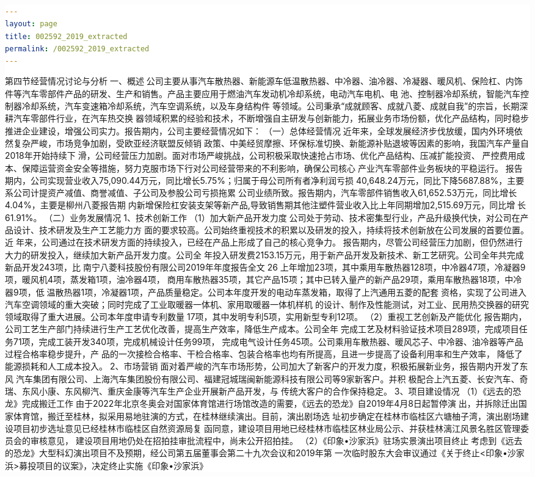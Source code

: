 ```yaml
---
layout: page
title: 002592_2019_extracted
permalink: /002592_2019_extracted
---
```


第四节经营情况讨论与分析
一、概述
公司主要从事汽车散热器、新能源车低温散热器、中冷器、油冷器、冷凝器、暖风机、保险杠、内饰
件等汽车零部件产品的研发、生产和销售。产品主要应用于燃油汽车发动机冷却系统，电动汽车电机、电
池、控制器冷却系统，智能汽车控制器冷却系统，汽车变速箱冷却系统，汽车空调系统，以及车身结构件
等领域。公司秉承“成就顾客、成就八菱、成就自我”的宗旨，长期深耕汽车零部件行业，在汽车热交换
器领域积累的经验和技术，不断增强自主研发与创新能力，拓展业务市场份额，优化产品结构，同时稳步
推进企业建设，增强公司实力。报告期内，公司主要经营情况如下：
（一）总体经营情况
近年来，全球发展经济步伐放缓，国内外环境依然复杂严峻，市场竞争加剧，受欧亚经济联盟反倾销
政策、中美经贸摩擦、环保标准切换、新能源补贴退坡等因素的影响，我国汽车产量自2018年开始持续下
滑，公司经营压力加剧。面对市场严峻挑战，公司积极采取快速抢占市场、优化产品结构、压减扩能投资、
严控费用成本、保障运营资金安全等措施，努力克服市场下行对公司经营带来的不利影响，确保公司核心
产业汽车零部件业务板块的平稳运行。
报告期内，公司实现营业收入75,090.44万元，同比增长5.75%；归属于母公司所有者净利润亏损
40,648.24万元，同比下降5687.88%，主要系公司计提资产减值、商誉减值、子公司及参股公司亏损拖累
公司业绩所致。报告期内，汽车零部件销售收入61,652.53万元，同比增长4.04%，主要是柳州八菱报告期
内新增保险杠安装支架等新产品,导致销售期其他注塑件营业收入比上年同期增加2,515.69万元，同比增
长61.91%。
（二）业务发展情况
1、技术创新工作
（1）加大新产品开发力度
公司处于劳动、技术密集型行业，产品升级换代快，对公司在产品设计、技术研发及生产工艺能力方
面的要求较高。公司始终重视技术的积累以及研发的投入，持续将技术创新放在公司发展的首要位置。近
年来，公司通过在技术研发方面的持续投入，已经在产品上形成了自己的核心竞争力。
报告期内，尽管公司经营压力加剧，但仍然进行大力的研发投入，继续加大新产品开发力度。公司全
年投入研发费2153.15万元，用于新产品开发及新技术、新工艺研究。公司全年共完成新品开发243项，比
南宁八菱科技股份有限公司2019年年度报告全文
26
上年增加23项，其中乘用车散热器128项，中冷器47项，冷凝器9项，暖风机4项，蒸发箱1项，油冷器4项，
商用车散热器35项，其它产品15项；其中已转入量产的新产品29项，乘用车散热器18项，中冷器9项，低
温散热器1项，冷凝器1项，产品质量稳定。公司本年度开发的电动车蒸发箱，取得了上汽通用五菱的配套
资格，实现了公司进入汽车空调领域的重大突破；同时完成了工业取暖器一体机、家用取暖器一体机样机
的设计、制作及性能测试，对工业、民用热交换器的研究领域取得了重大进展。公司本年度申请专利数量
17项，其中发明专利5项，实用新型专利12项。
（2）重视工艺创新及产能优化
报告期内，公司工艺生产部门持续进行生产工艺优化改善，提高生产效率，降低生产成本。公司全年
完成工艺及材料验证技术项目289项，完成项目任务71项，完成工装开发340项，完成机械设计任务99项，
完成电气设计任务45项。公司乘用车散热器、暖风芯子、中冷器、油冷器等产品过程合格率稳步提升，产
品的一次接检合格率、干检合格率、包装合格率也均有所提高，且进一步提高了设备利用率和生产效率，
降低了能源损耗和人工成本投入。
2、市场营销
面对着严峻的汽车市场形势，公司加大了新客户的开发力度，积极拓展新业务，报告期内开发了东风
汽车集团有限公司、上海汽车集团股份有限公司、福建冠城瑞闽新能源科技有限公司等9家新客户。并积
极配合上汽五菱、长安汽车、奇瑞、东风小康、东风柳汽、重庆金康等汽车生产企业开展新产品开发，与
传统大客户的合作保持稳定。
3、项目建设情况
（1）《远去的恐龙》完成搬迁工作
由于2022年北京冬奥会对国家体育馆进行场馆改造的需要，《远去的恐龙》自2019年4月8日起暂停演
出，并拆除迁出国家体育馆，搬迁至桂林，拟采用易地驻演的方式，在桂林继续演出。目前，演出剧场选
址初步确定在桂林市临桂区六塘柚子湾，演出剧场建设项目初步选址意见已经桂林市临桂区自然资源局复
函同意，建设项目用地已经桂林市临桂区林业局公示、并获桂林漓江风景名胜区管理委员会的审核意见，
建设项目用地仍处在招拍挂审批流程中，尚未公开招拍挂。
（2）《印象•沙家浜》驻场实景演出项目终止
考虑到《远去的恐龙》大型科幻演出项目不及预期，经公司第五届董事会第二十九次会议和2019年第
一次临时股东大会审议通过《关于终止<印象•沙家浜>募投项目的议案》，决定终止实施《印象•沙家浜》